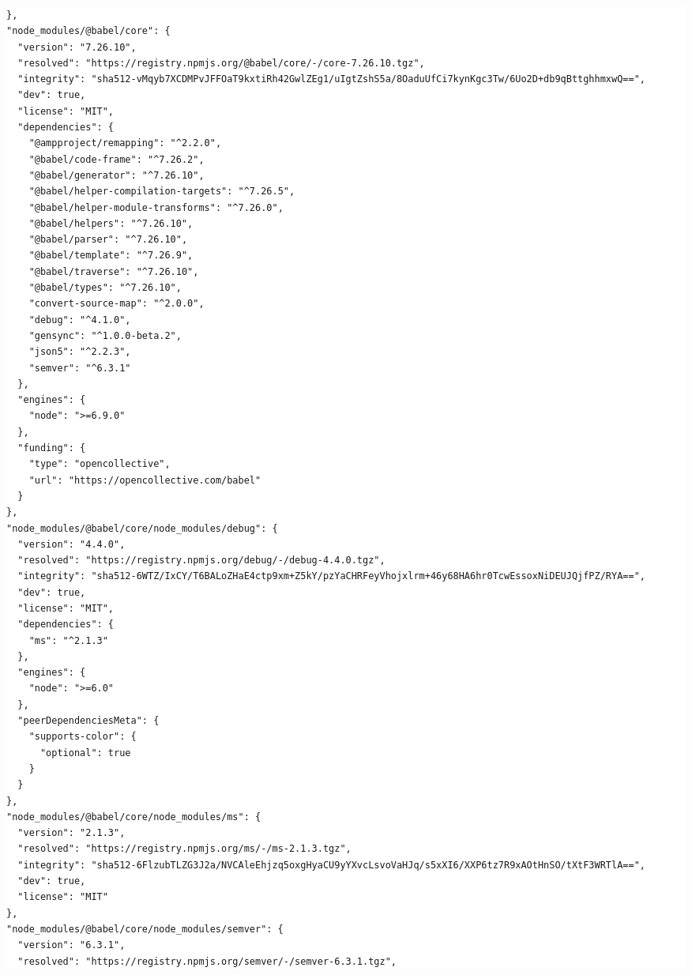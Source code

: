     },
    "node_modules/@babel/core": {
      "version": "7.26.10",
      "resolved": "https://registry.npmjs.org/@babel/core/-/core-7.26.10.tgz",
      "integrity": "sha512-vMqyb7XCDMPvJFFOaT9kxtiRh42GwlZEg1/uIgtZshS5a/8OaduUfCi7kynKgc3Tw/6Uo2D+db9qBttghhmxwQ==",
      "dev": true,
      "license": "MIT",
      "dependencies": {
        "@ampproject/remapping": "^2.2.0",
        "@babel/code-frame": "^7.26.2",
        "@babel/generator": "^7.26.10",
        "@babel/helper-compilation-targets": "^7.26.5",
        "@babel/helper-module-transforms": "^7.26.0",
        "@babel/helpers": "^7.26.10",
        "@babel/parser": "^7.26.10",
        "@babel/template": "^7.26.9",
        "@babel/traverse": "^7.26.10",
        "@babel/types": "^7.26.10",
        "convert-source-map": "^2.0.0",
        "debug": "^4.1.0",
        "gensync": "^1.0.0-beta.2",
        "json5": "^2.2.3",
        "semver": "^6.3.1"
      },
      "engines": {
        "node": ">=6.9.0"
      },
      "funding": {
        "type": "opencollective",
        "url": "https://opencollective.com/babel"
      }
    },
    "node_modules/@babel/core/node_modules/debug": {
      "version": "4.4.0",
      "resolved": "https://registry.npmjs.org/debug/-/debug-4.4.0.tgz",
      "integrity": "sha512-6WTZ/IxCY/T6BALoZHaE4ctp9xm+Z5kY/pzYaCHRFeyVhojxlrm+46y68HA6hr0TcwEssoxNiDEUJQjfPZ/RYA==",
      "dev": true,
      "license": "MIT",
      "dependencies": {
        "ms": "^2.1.3"
      },
      "engines": {
        "node": ">=6.0"
      },
      "peerDependenciesMeta": {
        "supports-color": {
          "optional": true
        }
      }
    },
    "node_modules/@babel/core/node_modules/ms": {
      "version": "2.1.3",
      "resolved": "https://registry.npmjs.org/ms/-/ms-2.1.3.tgz",
      "integrity": "sha512-6FlzubTLZG3J2a/NVCAleEhjzq5oxgHyaCU9yYXvcLsvoVaHJq/s5xXI6/XXP6tz7R9xAOtHnSO/tXtF3WRTlA==",
      "dev": true,
      "license": "MIT"
    },
    "node_modules/@babel/core/node_modules/semver": {
      "version": "6.3.1",
      "resolved": "https://registry.npmjs.org/semver/-/semver-6.3.1.tgz",